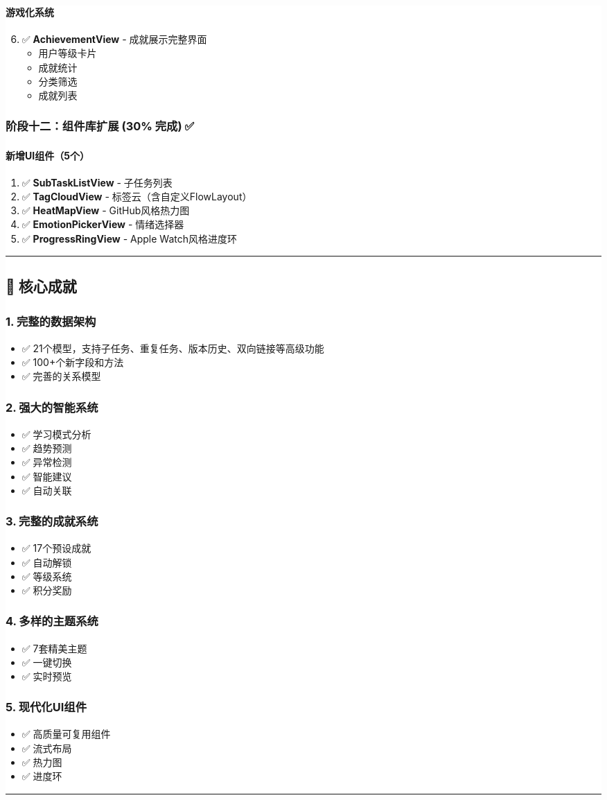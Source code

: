 #### 游戏化系统
6. ✅ **AchievementView** - 成就展示完整界面
   - 用户等级卡片
   - 成就统计
   - 分类筛选
   - 成就列表

### 阶段十二：组件库扩展 (30% 完成) ✅

#### 新增UI组件（5个）
1. ✅ **SubTaskListView** - 子任务列表
2. ✅ **TagCloudView** - 标签云（含自定义FlowLayout）
3. ✅ **HeatMapView** - GitHub风格热力图
4. ✅ **EmotionPickerView** - 情绪选择器
5. ✅ **ProgressRingView** - Apple Watch风格进度环

---

## 🎯 核心成就

### 1. 完整的数据架构
- ✅ 21个模型，支持子任务、重复任务、版本历史、双向链接等高级功能
- ✅ 100+个新字段和方法
- ✅ 完善的关系模型

### 2. 强大的智能系统
- ✅ 学习模式分析
- ✅ 趋势预测
- ✅ 异常检测
- ✅ 智能建议
- ✅ 自动关联

### 3. 完整的成就系统
- ✅ 17个预设成就
- ✅ 自动解锁
- ✅ 等级系统
- ✅ 积分奖励

### 4. 多样的主题系统
- ✅ 7套精美主题
- ✅ 一键切换
- ✅ 实时预览

### 5. 现代化UI组件
- ✅ 高质量可复用组件
- ✅ 流式布局
- ✅ 热力图
- ✅ 进度环

---